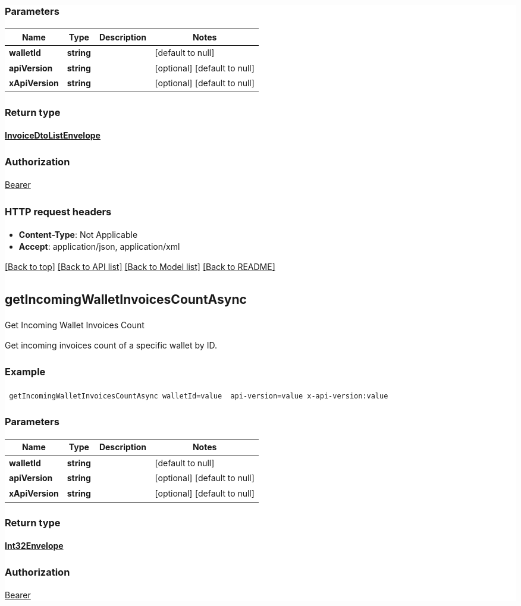 ### Parameters


Name | Type | Description  | Notes
------------- | ------------- | ------------- | -------------
 **walletId** | **string** |  | [default to null]
 **apiVersion** | **string** |  | [optional] [default to null]
 **xApiVersion** | **string** |  | [optional] [default to null]

### Return type

[**InvoiceDtoListEnvelope**](InvoiceDtoListEnvelope.md)

### Authorization

[Bearer](../README.md#Bearer)

### HTTP request headers

- **Content-Type**: Not Applicable
- **Accept**: application/json, application/xml

[[Back to top]](#) [[Back to API list]](../README.md#documentation-for-api-endpoints) [[Back to Model list]](../README.md#documentation-for-models) [[Back to README]](../README.md)


## getIncomingWalletInvoicesCountAsync

Get Incoming Wallet Invoices Count

Get incoming invoices count of a specific wallet by ID.

### Example

```bash
 getIncomingWalletInvoicesCountAsync walletId=value  api-version=value x-api-version:value
```

### Parameters


Name | Type | Description  | Notes
------------- | ------------- | ------------- | -------------
 **walletId** | **string** |  | [default to null]
 **apiVersion** | **string** |  | [optional] [default to null]
 **xApiVersion** | **string** |  | [optional] [default to null]

### Return type

[**Int32Envelope**](Int32Envelope.md)

### Authorization

[Bearer](../README.md#Bearer)
